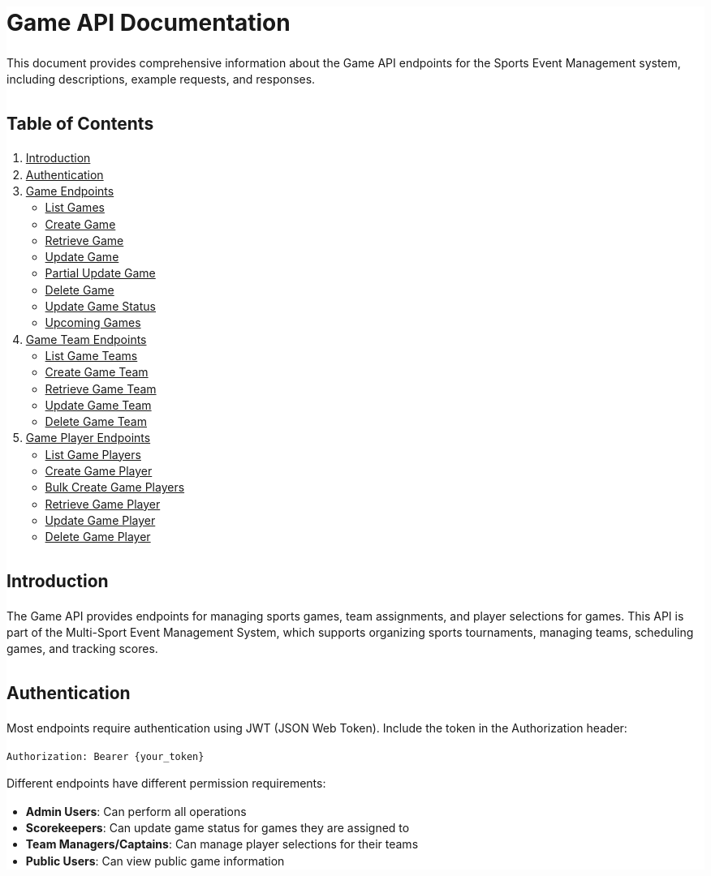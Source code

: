 # Game API Documentation

This document provides comprehensive information about the Game API endpoints for the Sports Event Management system, including descriptions, example requests, and responses.

## Table of Contents

1. [Introduction](#introduction)
2. [Authentication](#authentication)
3. [Game Endpoints](#game-endpoints)
   - [List Games](#list-games)
   - [Create Game](#create-game)
   - [Retrieve Game](#retrieve-game)
   - [Update Game](#update-game)
   - [Partial Update Game](#partial-update-game)
   - [Delete Game](#delete-game)
   - [Update Game Status](#update-game-status)
   - [Upcoming Games](#upcoming-games)
4. [Game Team Endpoints](#game-team-endpoints)
   - [List Game Teams](#list-game-teams)
   - [Create Game Team](#create-game-team)
   - [Retrieve Game Team](#retrieve-game-team)
   - [Update Game Team](#update-game-team)
   - [Delete Game Team](#delete-game-team)
5. [Game Player Endpoints](#game-player-endpoints)
   - [List Game Players](#list-game-players)
   - [Create Game Player](#create-game-player)
   - [Bulk Create Game Players](#bulk-create-game-players)
   - [Retrieve Game Player](#retrieve-game-player)
   - [Update Game Player](#update-game-player)
   - [Delete Game Player](#delete-game-player)

## Introduction

The Game API provides endpoints for managing sports games, team assignments, and player selections for games. This API is part of the Multi-Sport Event Management System, which supports organizing sports tournaments, managing teams, scheduling games, and tracking scores.

## Authentication

Most endpoints require authentication using JWT (JSON Web Token). Include the token in the Authorization header:

```
Authorization: Bearer {your_token}
```

Different endpoints have different permission requirements:
- **Admin Users**: Can perform all operations
- **Scorekeepers**: Can update game status for games they are assigned to
- **Team Managers/Captains**: Can manage player selections for their teams
- **Public Users**: Can view public game information
